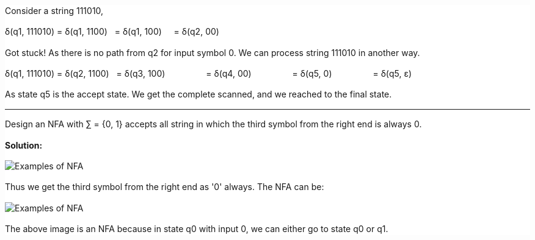 Consider a string 111010,

δ(q1, 111010) = δ(q1, 1100)  
			  = δ(q1, 100)  
			  = δ(q2, 00)  

Got stuck! As there is no path from q2 for input symbol 0. We can process string 111010 in another way.

δ(q1, 111010) = δ(q2, 1100)  
			  = δ(q3, 100)  
              = δ(q4, 00)  
              = δ(q5, 0)  
              = δ(q5, ε)  

As state q5 is the accept state. We get the complete scanned, and we reached to the final state.


___

Design an NFA with ∑ = {0, 1} accepts all string in which the third symbol from the right end is always 0.

**Solution:**

![Examples of NFA](https://images.javatpoint.com/tutorial/automata/images/examples-of-nfa9.png)  

Thus we get the third symbol from the right end as '0' always. The NFA can be:

![Examples of NFA](https://images.javatpoint.com/tutorial/automata/images/examples-of-nfa10.png)  

The above image is an NFA because in state q0 with input 0, we can either go to state q0 or q1.